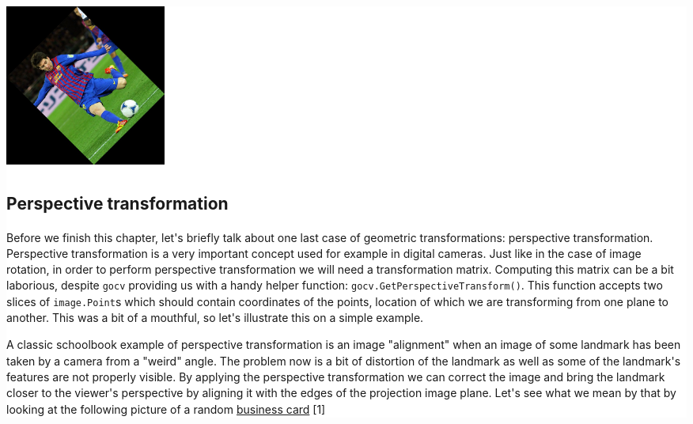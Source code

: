 <img src="./rotated_properly_messi.jpeg" alt="Properly Rotated Messi" width="200">

## Perspective transformation

Before we finish this chapter, let's briefly talk about one last case of geometric transformations: perspective transformation. Perspective transformation is a very important concept used for example in digital cameras. Just like in the case of image rotation, in order to perform perspective transformation we will need a transformation matrix. Computing this matrix can be a bit laborious, despite `gocv` providing us with a handy helper function: `gocv.GetPerspectiveTransform()`. This function accepts two slices of `image.Point`s which should contain coordinates of the points, location of which we are transforming from one plane to another. This was a bit of a mouthful, so let's illustrate this on a simple example.

A classic schoolbook example of perspective transformation is an image "alignment" when an image of some landmark has been taken by a camera from a "weird" angle. The problem now is a bit of distortion of the landmark as well as some of the landmark's features are not properly visible. By applying the perspective transformation we can correct the image and bring the landmark closer to the viewer's perspective by aligning it with the edges of the projection image plane. Let's see what we mean by that by looking at the following picture of a random [business card](https://commons.wikimedia.org/wiki/File:Free-business-cards.jpg) [1]
